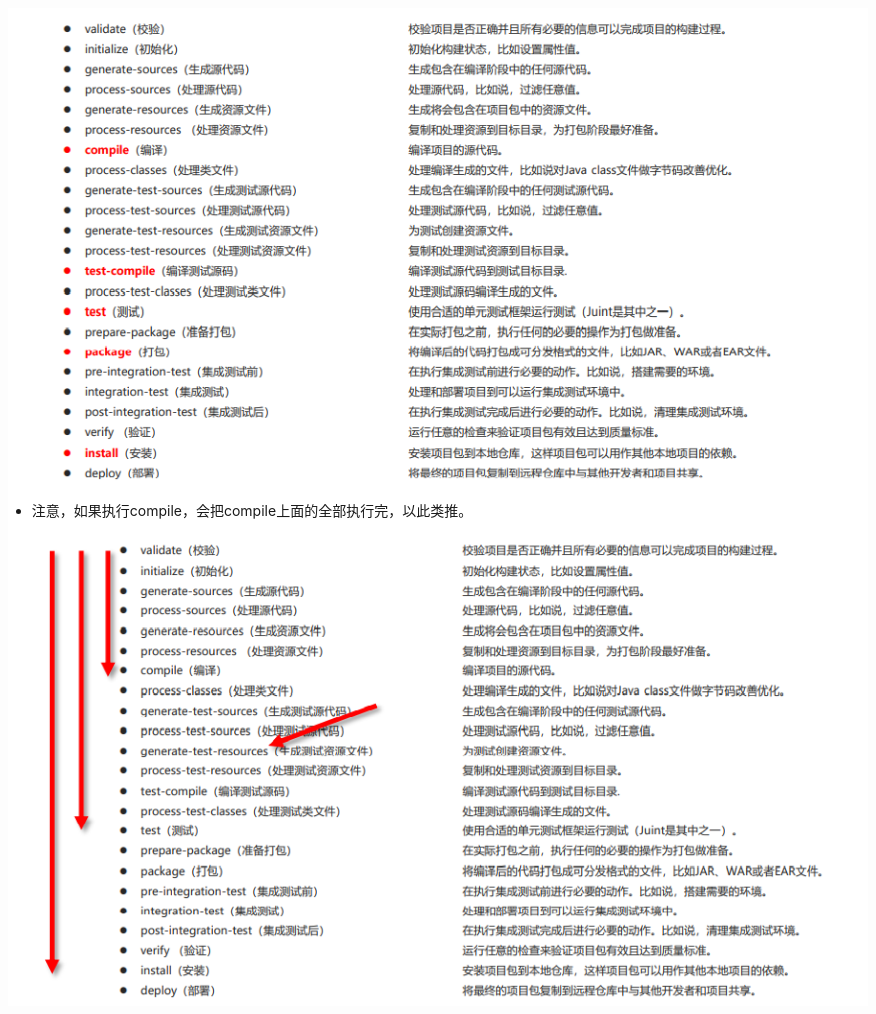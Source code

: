 ![1638242521534](./images/01/26.png)

+ 注意，如果执行compile，会把compile上面的全部执行完，以此类推。

![1638242612068](./images/01/27.png)
